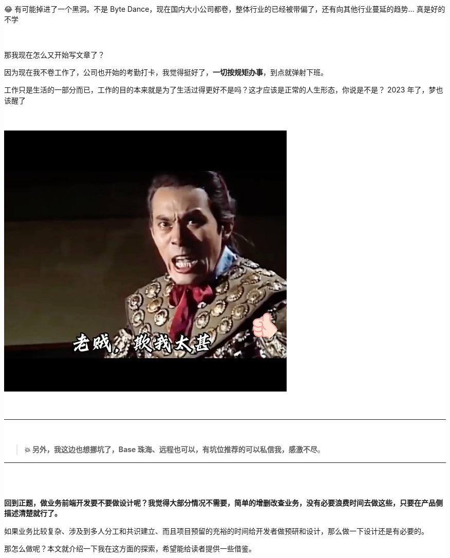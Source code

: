 😂 有可能掉进了一个黑洞。不是 Byte Dance，现在国内大小公司都卷，整体行业的已经被带偏了，还有向其他行业蔓延的趋势… 真是好的不学

<br>

那我现在怎么又开始写文章了？

因为现在我不卷工作了，公司也开始的考勤打卡，我觉得挺好了，**一切按规矩办事**，到点就弹射下班。

工作只是生活的一部分而已，工作的目的本来就是为了生活过得更好不是吗？这才应该是正常的人生形态，你说是不是？ 2023 年了，梦也该醒了

<br>

![老贼](/images/biz-design/Untitled%201.png)

<br>

---

<br>

> **💥 另外，我这边也想挪坑了，Base 珠海、远程也可以，有坑位推荐的可以私信我，感激不尽**。

---

<br>
<br>

**回到正题，做业务前端开发要不要做设计呢？我觉得大部分情况不需要，简单的增删改查业务，没有必要浪费时间去做这些，只要在产品侧描述清楚就行了。**

如果业务比较复杂、涉及到多人分工和共识建立、而且项目预留的充裕的时间给开发者做预研和设计，那么做一下设计还是有必要的。

那怎么做呢？本文就介绍一下我在这方面的探索，希望能给读者提供一些借鉴。

